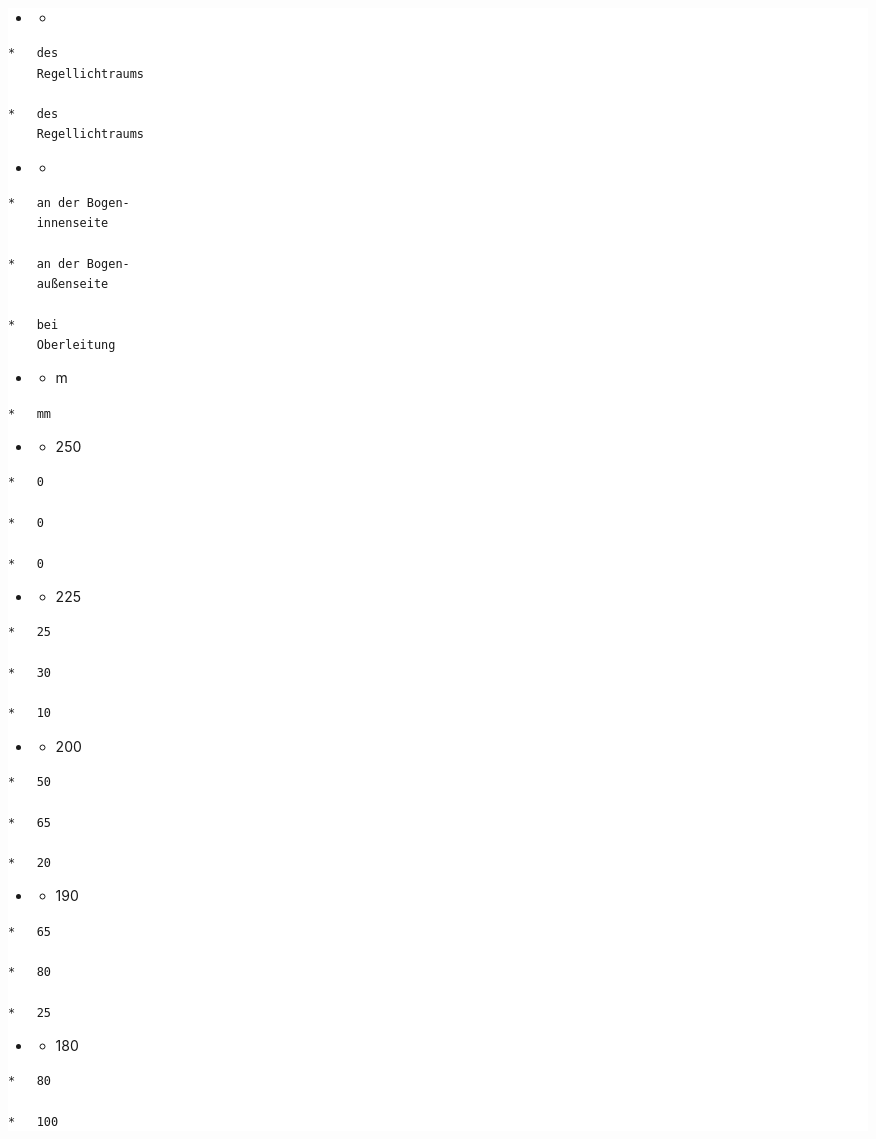 
*    *
    *   des
        Regellichtraums

    *   des
        Regellichtraums


*    *
    *   an der Bogen-
        innenseite

    *   an der Bogen-
        außenseite

    *   bei
        Oberleitung


*    *   m

    *   mm


*    *   250

    *   0

    *   0

    *   0


*    *   225

    *   25

    *   30

    *   10


*    *   200

    *   50

    *   65

    *   20


*    *   190

    *   65

    *   80

    *   25


*    *   180

    *   80

    *   100
